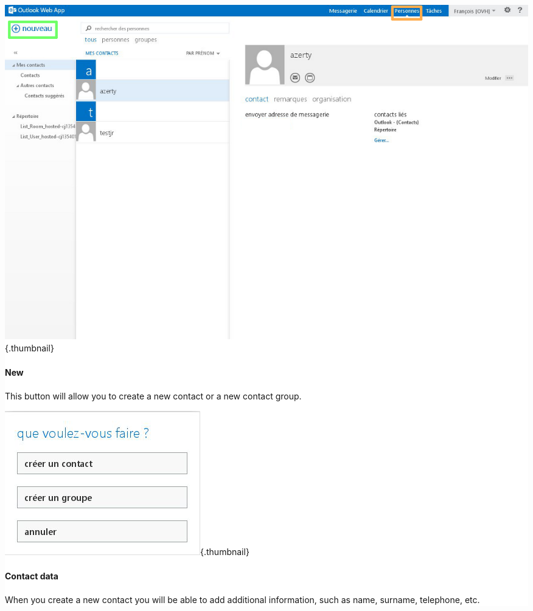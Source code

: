 ![](images/img_2084.jpg){.thumbnail}


#### New
This button will allow you to create a new contact or a new contact group.

![](images/img_2085.jpg){.thumbnail}

#### Contact data
When you create a new contact you will be able to add additional information, such as name, surname, telephone, etc.
